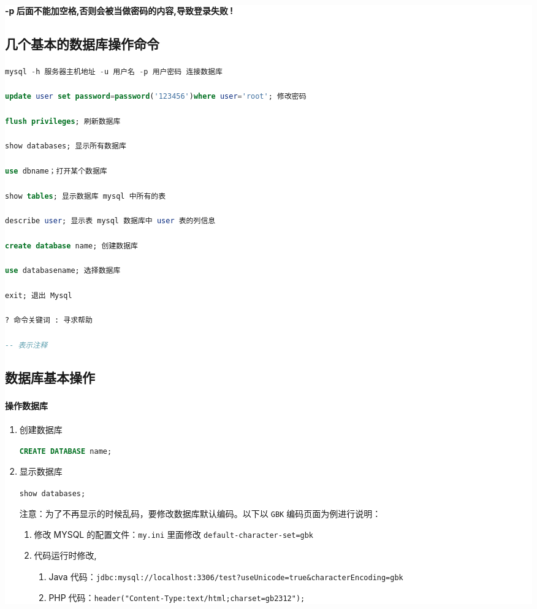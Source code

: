    **-p 后面不能加空格,否则会被当做密码的内容,导致登录失败 !**

## 几个基本的数据库操作命令

```SQL
mysql -h 服务器主机地址 -u 用户名 -p 用户密码 连接数据库

update user set password=password('123456')where user='root'; 修改密码

flush privileges; 刷新数据库

show databases; 显示所有数据库

use dbname；打开某个数据库

show tables; 显示数据库 mysql 中所有的表

describe user; 显示表 mysql 数据库中 user 表的列信息

create database name; 创建数据库

use databasename; 选择数据库

exit; 退出 Mysql

? 命令关键词 : 寻求帮助

-- 表示注释
```

## 数据库基本操作

#### 操作数据库

1. 创建数据库

   ```sql
   CREATE DATABASE name;
   ```

1. 显示数据库

   ```sql
   show databases;
   ```

   注意：为了不再显示的时候乱码，要修改数据库默认编码。以下以 `GBK` 编码页面为例进行说明：

   1. 修改 MYSQL 的配置文件：`my.ini` 里面修改 `default-character-set=gbk`

   1. 代码运行时修改,

      1. Java 代码：`jdbc:mysql://localhost:3306/test?useUnicode=true&characterEncoding=gbk`

      1. PHP 代码：`header("Content-Type:text/html;charset=gb2312");`
